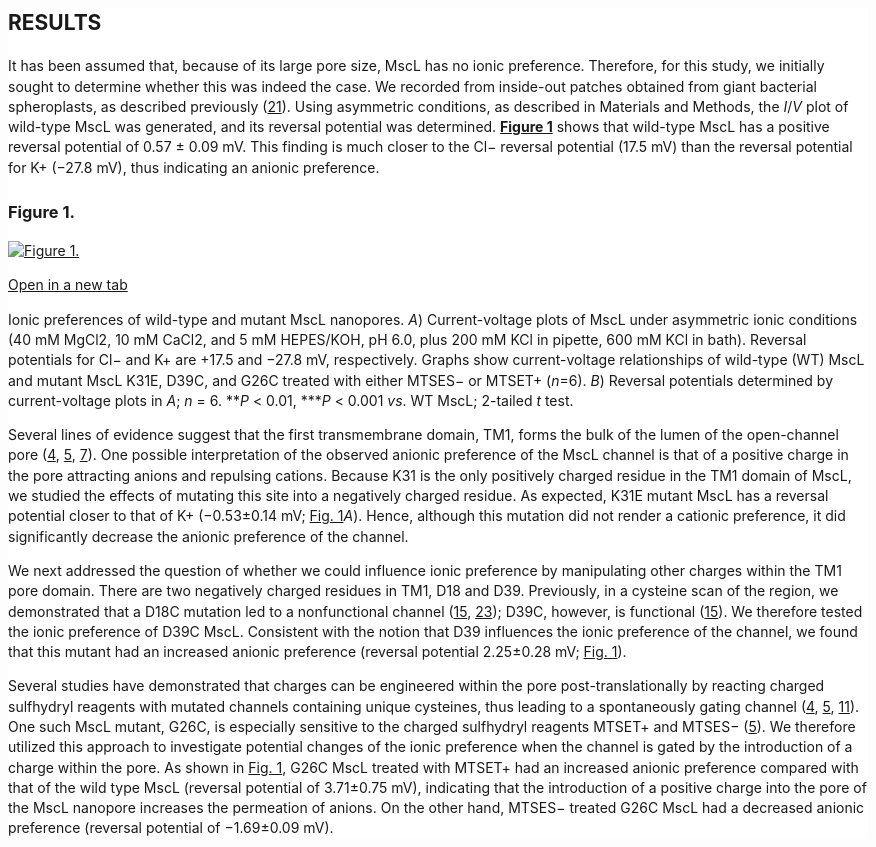 ## RESULTS

It has been assumed that, because of its large pore size, MscL has no ionic preference. Therefore, for this study, we initially sought to determine whether this was indeed the case. We recorded from inside-out patches obtained from giant bacterial spheroplasts, as described previously ([21](#B21)). Using asymmetric conditions, as described in Materials and Methods, the *I*/*V* plot of wild-type MscL was generated, and its reversal potential was determined. **[Figure 1](#F1)** shows that wild-type MscL has a positive reversal potential of 0.57 ± 0.09 mV. This finding is much closer to the Cl− reversal potential (17.5 mV) than the reversal potential for K+ (−27.8 mV), thus indicating an anionic preference.

### Figure 1.

[![Figure 1.](https://cdn.ncbi.nlm.nih.gov/pmc/blobs/6973/3005423/c29f19e932fc/z380011181150001.jpg)](https://www.ncbi.nlm.nih.gov/core/lw/2.0/html/tileshop_pmc/tileshop_pmc_inline.html?title=Click%20on%20image%20to%20zoom&p=PMC3&id=3005423_z380011181150001.jpg)

[Open in a new tab](figure/F1/)

Ionic preferences of wild-type and mutant MscL nanopores. *A*) Current-voltage plots of MscL under asymmetric ionic conditions (40 mM MgCl2, 10 mM CaCl2, and 5 mM HEPES/KOH, pH 6.0, plus 200 mM KCl in pipette, 600 mM KCl in bath). Reversal potentials for Cl− and K+ are +17.5 and −27.8 mV, respectively. Graphs show current-voltage relationships of wild-type (WT) MscL and mutant MscL K31E, D39C, and G26C treated with either MTSES− or MTSET+ (*n*=6). *B*) Reversal potentials determined by current-voltage plots in *A*; *n* = 6. \*\**P* < 0.01, \*\*\**P* < 0.001 *vs*. WT MscL; 2-tailed *t* test.

Several lines of evidence suggest that the first transmembrane domain, TM1, forms the bulk of the lumen of the open-channel pore ([4](#B4), [5](#B5), [7](#B7)). One possible interpretation of the observed anionic preference of the MscL channel is that of a positive charge in the pore attracting anions and repulsing cations. Because K31 is the only positively charged residue in the TM1 domain of MscL, we studied the effects of mutating this site into a negatively charged residue. As expected, K31E mutant MscL has a reversal potential closer to that of K+ (−0.53±0.14 mV; [Fig. 1](#F1)*A*). Hence, although this mutation did not render a cationic preference, it did significantly decrease the anionic preference of the channel.

We next addressed the question of whether we could influence ionic preference by manipulating other charges within the TM1 pore domain. There are two negatively charged residues in TM1, D18 and D39. Previously, in a cysteine scan of the region, we demonstrated that a D18C mutation led to a nonfunctional channel ([15](#B15), [23](#B23)); D39C, however, is functional ([15](#B15)). We therefore tested the ionic preference of D39C MscL. Consistent with the notion that D39 influences the ionic preference of the channel, we found that this mutant had an increased anionic preference (reversal potential 2.25±0.28 mV; [Fig. 1](#F1)).

Several studies have demonstrated that charges can be engineered within the pore post-translationally by reacting charged sulfhydryl reagents with mutated channels containing unique cysteines, thus leading to a spontaneously gating channel ([4](#B4), [5](#B5), [11](#B11)). One such MscL mutant, G26C, is especially sensitive to the charged sulfhydryl reagents MTSET+ and MTSES− ([5](#B5)). We therefore utilized this approach to investigate potential changes of the ionic preference when the channel is gated by the introduction of a charge within the pore. As shown in [Fig. 1](#F1), G26C MscL treated with MTSET+ had an increased anionic preference compared with that of the wild type MscL (reversal potential of 3.71±0.75 mV), indicating that the introduction of a positive charge into the pore of the MscL nanopore increases the permeation of anions. On the other hand, MTSES− treated G26C MscL had a decreased anionic preference (reversal potential of −1.69±0.09 mV).

